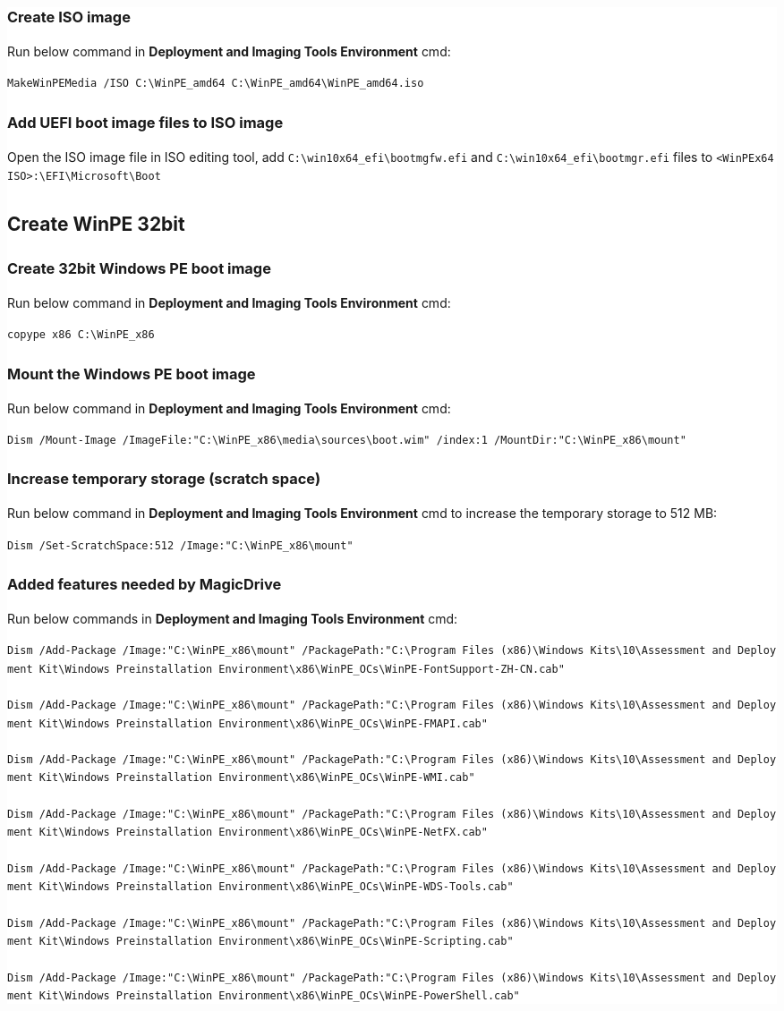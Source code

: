 ### Create ISO image

Run below command in **Deployment and Imaging Tools Environment** cmd:

```dos
MakeWinPEMedia /ISO C:\WinPE_amd64 C:\WinPE_amd64\WinPE_amd64.iso
```

### Add UEFI boot image files to ISO image

Open the ISO image file in ISO editing tool, add `C:\win10x64_efi\bootmgfw.efi` and `C:\win10x64_efi\bootmgr.efi` files to `<WinPEx64 ISO>:\EFI\Microsoft\Boot`

## Create WinPE 32bit

### Create 32bit Windows PE boot image

Run below command in **Deployment and Imaging Tools Environment** cmd:

```dos
copype x86 C:\WinPE_x86
```

### Mount the Windows PE boot image

Run below command in **Deployment and Imaging Tools Environment** cmd:

```dos
Dism /Mount-Image /ImageFile:"C:\WinPE_x86\media\sources\boot.wim" /index:1 /MountDir:"C:\WinPE_x86\mount"
```

### Increase temporary storage (scratch space)

Run below command in **Deployment and Imaging Tools Environment** cmd to increase the temporary storage to 512 MB:

```dos
Dism /Set-ScratchSpace:512 /Image:"C:\WinPE_x86\mount"
```

### Added features needed by MagicDrive

Run below commands in **Deployment and Imaging Tools Environment** cmd:

```dos
Dism /Add-Package /Image:"C:\WinPE_x86\mount" /PackagePath:"C:\Program Files (x86)\Windows Kits\10\Assessment and Deployment Kit\Windows Preinstallation Environment\x86\WinPE_OCs\WinPE-FontSupport-ZH-CN.cab"

Dism /Add-Package /Image:"C:\WinPE_x86\mount" /PackagePath:"C:\Program Files (x86)\Windows Kits\10\Assessment and Deployment Kit\Windows Preinstallation Environment\x86\WinPE_OCs\WinPE-FMAPI.cab"

Dism /Add-Package /Image:"C:\WinPE_x86\mount" /PackagePath:"C:\Program Files (x86)\Windows Kits\10\Assessment and Deployment Kit\Windows Preinstallation Environment\x86\WinPE_OCs\WinPE-WMI.cab"

Dism /Add-Package /Image:"C:\WinPE_x86\mount" /PackagePath:"C:\Program Files (x86)\Windows Kits\10\Assessment and Deployment Kit\Windows Preinstallation Environment\x86\WinPE_OCs\WinPE-NetFX.cab"

Dism /Add-Package /Image:"C:\WinPE_x86\mount" /PackagePath:"C:\Program Files (x86)\Windows Kits\10\Assessment and Deployment Kit\Windows Preinstallation Environment\x86\WinPE_OCs\WinPE-WDS-Tools.cab"

Dism /Add-Package /Image:"C:\WinPE_x86\mount" /PackagePath:"C:\Program Files (x86)\Windows Kits\10\Assessment and Deployment Kit\Windows Preinstallation Environment\x86\WinPE_OCs\WinPE-Scripting.cab"

Dism /Add-Package /Image:"C:\WinPE_x86\mount" /PackagePath:"C:\Program Files (x86)\Windows Kits\10\Assessment and Deployment Kit\Windows Preinstallation Environment\x86\WinPE_OCs\WinPE-PowerShell.cab"
```